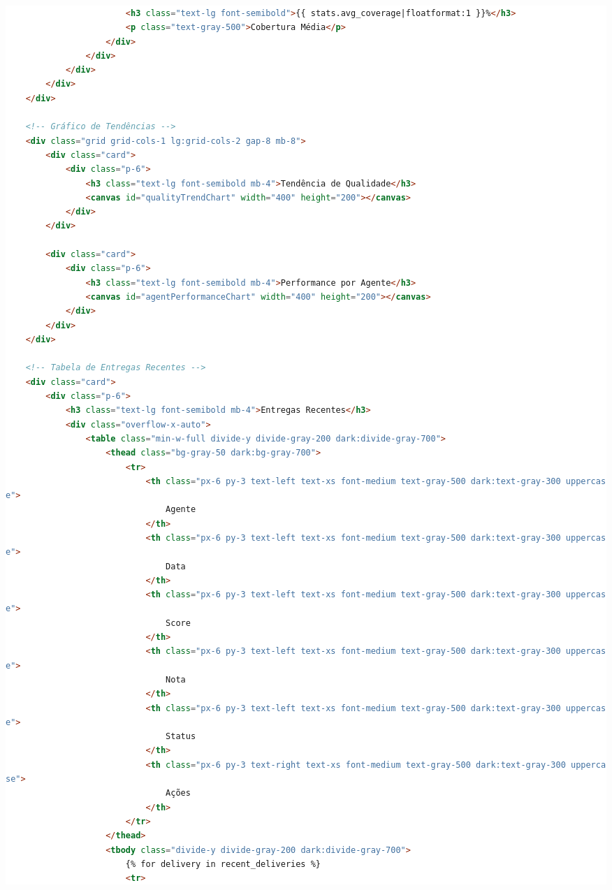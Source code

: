 ```html
                        <h3 class="text-lg font-semibold">{{ stats.avg_coverage|floatformat:1 }}%</h3>
                        <p class="text-gray-500">Cobertura Média</p>
                    </div>
                </div>
            </div>
        </div>
    </div>

    <!-- Gráfico de Tendências -->
    <div class="grid grid-cols-1 lg:grid-cols-2 gap-8 mb-8">
        <div class="card">
            <div class="p-6">
                <h3 class="text-lg font-semibold mb-4">Tendência de Qualidade</h3>
                <canvas id="qualityTrendChart" width="400" height="200"></canvas>
            </div>
        </div>

        <div class="card">
            <div class="p-6">
                <h3 class="text-lg font-semibold mb-4">Performance por Agente</h3>
                <canvas id="agentPerformanceChart" width="400" height="200"></canvas>
            </div>
        </div>
    </div>

    <!-- Tabela de Entregas Recentes -->
    <div class="card">
        <div class="p-6">
            <h3 class="text-lg font-semibold mb-4">Entregas Recentes</h3>
            <div class="overflow-x-auto">
                <table class="min-w-full divide-y divide-gray-200 dark:divide-gray-700">
                    <thead class="bg-gray-50 dark:bg-gray-700">
                        <tr>
                            <th class="px-6 py-3 text-left text-xs font-medium text-gray-500 dark:text-gray-300 uppercase">
                                Agente
                            </th>
                            <th class="px-6 py-3 text-left text-xs font-medium text-gray-500 dark:text-gray-300 uppercase">
                                Data
                            </th>
                            <th class="px-6 py-3 text-left text-xs font-medium text-gray-500 dark:text-gray-300 uppercase">
                                Score
                            </th>
                            <th class="px-6 py-3 text-left text-xs font-medium text-gray-500 dark:text-gray-300 uppercase">
                                Nota
                            </th>
                            <th class="px-6 py-3 text-left text-xs font-medium text-gray-500 dark:text-gray-300 uppercase">
                                Status
                            </th>
                            <th class="px-6 py-3 text-right text-xs font-medium text-gray-500 dark:text-gray-300 uppercase">
                                Ações
                            </th>
                        </tr>
                    </thead>
                    <tbody class="divide-y divide-gray-200 dark:divide-gray-700">
                        {% for delivery in recent_deliveries %}
                        <tr>
```